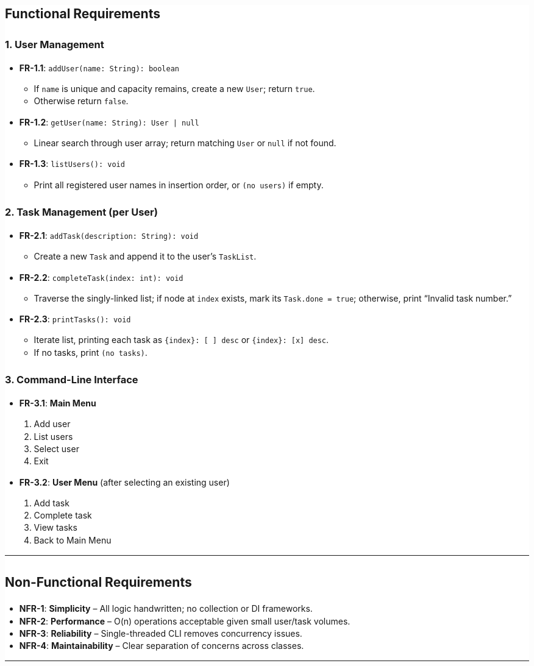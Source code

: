 
## Functional Requirements

### 1. User Management

* **FR-1.1**: `addUser(name: String): boolean`

  * If `name` is unique and capacity remains, create a new `User`; return `true`.
  * Otherwise return `false`.
* **FR-1.2**: `getUser(name: String): User | null`

  * Linear search through user array; return matching `User` or `null` if not found.
* **FR-1.3**: `listUsers(): void`

  * Print all registered user names in insertion order, or `(no users)` if empty.

### 2. Task Management (per User)

* **FR-2.1**: `addTask(description: String): void`

  * Create a new `Task` and append it to the user’s `TaskList`.
* **FR-2.2**: `completeTask(index: int): void`

  * Traverse the singly-linked list; if node at `index` exists, mark its `Task.done = true`; otherwise, print “Invalid task number.”
* **FR-2.3**: `printTasks(): void`

  * Iterate list, printing each task as `{index}: [ ] desc` or `{index}: [x] desc`.
  * If no tasks, print `(no tasks)`.

### 3. Command-Line Interface

* **FR-3.1**: **Main Menu**

  1. Add user
  2. List users
  3. Select user
  4. Exit
* **FR-3.2**: **User Menu** (after selecting an existing user)

  1. Add task
  2. Complete task
  3. View tasks
  4. Back to Main Menu

---

## Non-Functional Requirements

* **NFR-1**: **Simplicity** – All logic handwritten; no collection or DI frameworks.
* **NFR-2**: **Performance** – O(n) operations acceptable given small user/task volumes.
* **NFR-3**: **Reliability** – Single-threaded CLI removes concurrency issues.
* **NFR-4**: **Maintainability** – Clear separation of concerns across classes.

---
